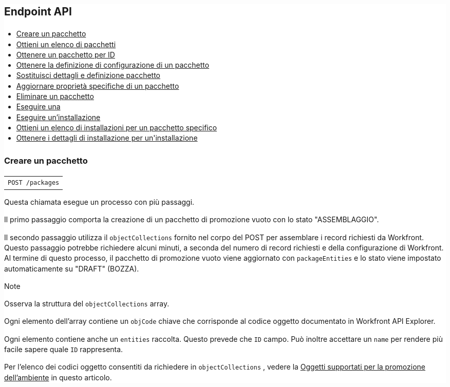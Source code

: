 ## Endpoint API

* [Creare un pacchetto](#create-a-package)
* [Ottieni un elenco di pacchetti](#get-a-list-of-packages)
* [Ottenere un pacchetto per ID](#get-a-package-by-id)
* [Ottenere la definizione di configurazione di un pacchetto](#get-a-packages-configuration-definition)
* [Sostituisci dettagli e definizione pacchetto](#replace-package-details-and-definition)
* [Aggiornare proprietà specifiche di un pacchetto](#update-specific-properties-of-a-package)
* [Eliminare un pacchetto](#delete-a-package)
* [Eseguire una](#execute-a-pre-run)
* [Eseguire un’installazione](#execute-an-installation)
* [Ottieni un elenco di installazioni per un pacchetto specifico](#get-a-list-of-installations-for-a-specific-package)
* [Ottenere i dettagli di installazione per un&#39;installazione](#get-the-installation-details-for-an-installation)

### Creare un pacchetto

<table style="table-layout:auto"> 
 <col> 
 <tbody> 
  <tr> 
   <td><code>POST /packages</code></td> 
  </tr> 
  </tbody> 
</table>

Questa chiamata esegue un processo con più passaggi.

Il primo passaggio comporta la creazione di un pacchetto di promozione vuoto con lo stato &quot;ASSEMBLAGGIO&quot;.

Il secondo passaggio utilizza il `objectCollections` fornito nel corpo del POST per assemblare i record richiesti da Workfront. Questo passaggio potrebbe richiedere alcuni minuti, a seconda del numero di record richiesti e della configurazione di Workfront. Al termine di questo processo, il pacchetto di promozione vuoto viene aggiornato con `packageEntities` e lo stato viene impostato automaticamente su &quot;DRAFT&quot; (BOZZA).


>[!NOTE]
>
>Osserva la struttura del `objectCollections`  array.
>
>Ogni elemento dell’array contiene un `objCode` chiave che corrisponde al codice oggetto documentato in Workfront API Explorer.
>
>Ogni elemento contiene anche un `entities` raccolta. Questo prevede che `ID` campo. Può inoltre accettare un `name` per rendere più facile sapere quale `ID` rappresenta.
>
>Per l’elenco dei codici oggetto consentiti da richiedere in `objectCollections` , vedere la [Oggetti supportati per la promozione dell’ambiente](#supported-objects-for-environment-promotion) in questo articolo.
